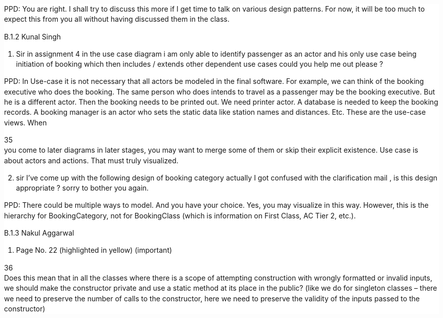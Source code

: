 PPD: You are right. I shall try to discuss this more if I get time to talk on various design patterns. For now, it will be too much to expect this from you all without having discussed them in the class.

B.1.2 Kunal Singh

1. Sir in assignment 4 in the use case diagram i am only able to identify passenger as an actor and his only use case being initiation of booking which then includes / extends other dependent use cases could you help me out please ?

PPD: In Use-case it is not necessary that all actors be modeled in the final software. For example, we can think of the booking executive who does the booking. The same person who does intends to travel as a passenger may be the booking executive. But he is a different actor. Then the booking needs to be printed out. We need printer actor. A database is needed to keep the booking records. A booking manager is an actor who sets the static data like station names and distances. Etc. These are the use-case views. When

</div>
</div>
<div class="layoutArea">
<div class="column">
35

</div>
</div>
</div>
<div class="page" title="Page 36">
<div class="layoutArea">
<div class="column">
you come to later diagrams in later stages, you may want to merge some of them or skip their explicit existence. Use case is about actors and actions. That must truly visualized.

2. sir I’ve come up with the following design of booking category actually I got confused with the clarification mail , is this design appropriate ? sorry to bother you again.

PPD: There could be multiple ways to model. And you have your choice. Yes, you may visualize in this way. However, this is the hierarchy for BookingCategory, not for BookingClass (which is information on First Class, AC Tier 2, etc.).

B.1.3 Nakul Aggarwal

1. Page No. 22 (highlighted in yellow) (important)

</div>
</div>
<div class="layoutArea">
<div class="column">
36

</div>
</div>
</div>
<div class="page" title="Page 37">
<div class="layoutArea">
<div class="column">
Does this mean that in all the classes where there is a scope of attempting construction with wrongly formatted or invalid inputs, we should make the constructor private and use a static method at its place in the public? (like we do for singleton classes – there we need to preserve the number of calls to the constructor, here we need to preserve the validity of the inputs passed to the constructor)
